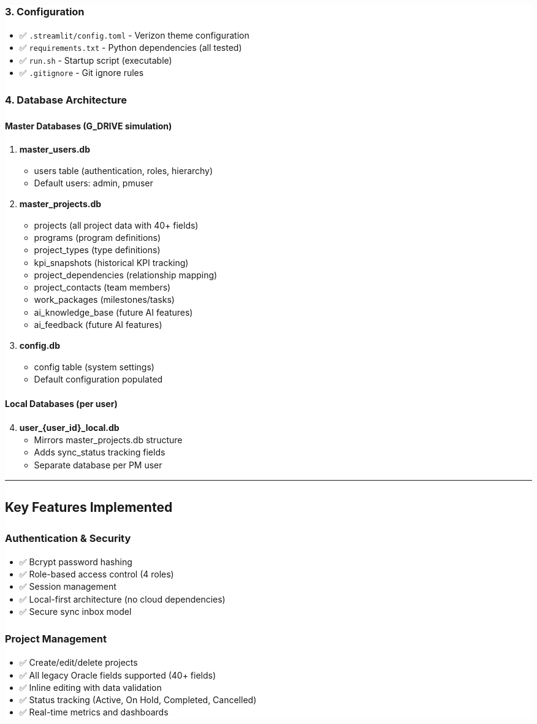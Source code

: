 ### 3. Configuration

- ✅ `.streamlit/config.toml` - Verizon theme configuration
- ✅ `requirements.txt` - Python dependencies (all tested)
- ✅ `run.sh` - Startup script (executable)
- ✅ `.gitignore` - Git ignore rules

### 4. Database Architecture

#### Master Databases (G_DRIVE simulation)
1. **master_users.db**
   - users table (authentication, roles, hierarchy)
   - Default users: admin, pmuser

2. **master_projects.db**
   - projects (all project data with 40+ fields)
   - programs (program definitions)
   - project_types (type definitions)
   - kpi_snapshots (historical KPI tracking)
   - project_dependencies (relationship mapping)
   - project_contacts (team members)
   - work_packages (milestones/tasks)
   - ai_knowledge_base (future AI features)
   - ai_feedback (future AI features)

3. **config.db**
   - config table (system settings)
   - Default configuration populated

#### Local Databases (per user)
4. **user_{user_id}_local.db**
   - Mirrors master_projects.db structure
   - Adds sync_status tracking fields
   - Separate database per PM user

---

## Key Features Implemented

### Authentication & Security
- ✅ Bcrypt password hashing
- ✅ Role-based access control (4 roles)
- ✅ Session management
- ✅ Local-first architecture (no cloud dependencies)
- ✅ Secure sync inbox model

### Project Management
- ✅ Create/edit/delete projects
- ✅ All legacy Oracle fields supported (40+ fields)
- ✅ Inline editing with data validation
- ✅ Status tracking (Active, On Hold, Completed, Cancelled)
- ✅ Real-time metrics and dashboards
